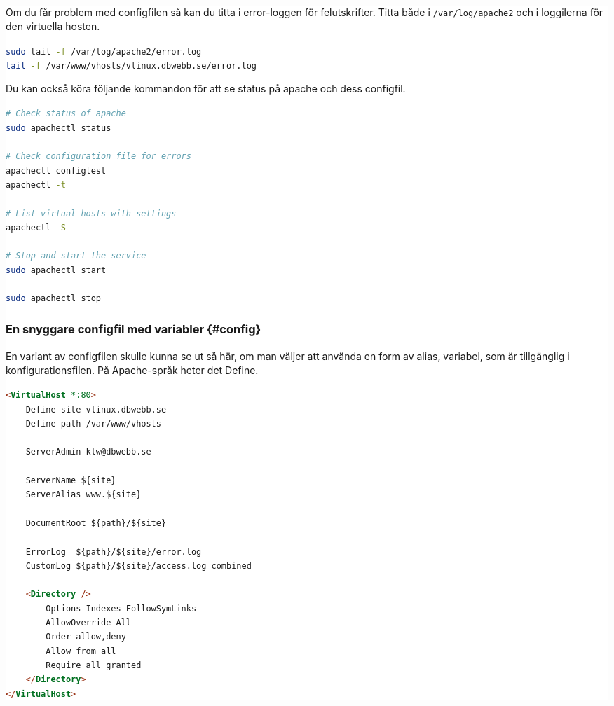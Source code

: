 Om du får problem med configfilen så kan du titta i error-loggen för felutskrifter. Titta både i `/var/log/apache2` och i loggilerna för den virtuella hosten.

```bash
sudo tail -f /var/log/apache2/error.log
tail -f /var/www/vhosts/vlinux.dbwebb.se/error.log
```

Du kan också köra följande kommandon för att se status på apache och dess configfil.

```bash
# Check status of apache
sudo apachectl status

# Check configuration file for errors
apachectl configtest
apachectl -t

# List virtual hosts with settings
apachectl -S

# Stop and start the service
sudo apachectl start

sudo apachectl stop
```

### En snyggare configfil med variabler {#config}

En variant av configfilen skulle kunna se ut så här, om man väljer att använda en form av alias, variabel, som är tillgänglig i konfigurationsfilen. På [Apache-språk heter det Define](http://httpd.apache.org/docs/2.4/mod/core.html#define).

```html
<VirtualHost *:80>
    Define site vlinux.dbwebb.se
    Define path /var/www/vhosts

    ServerAdmin klw@dbwebb.se

    ServerName ${site}
    ServerAlias www.${site}

    DocumentRoot ${path}/${site}

    ErrorLog  ${path}/${site}/error.log
    CustomLog ${path}/${site}/access.log combined

    <Directory />
        Options Indexes FollowSymLinks
        AllowOverride All
        Order allow,deny
        Allow from all
        Require all granted
    </Directory>
</VirtualHost>
```
